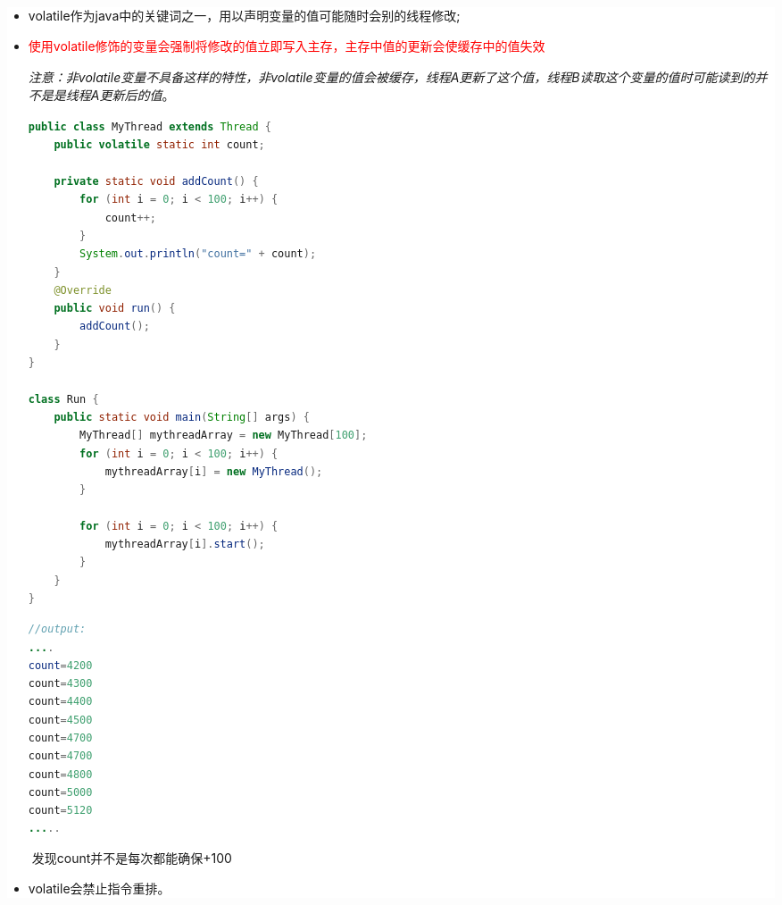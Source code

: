 * volatile作为java中的关键词之一，用以声明变量的值可能随时会别的线程修改;

* <font color=red>使用volatile修饰的变量会强制将修改的值立即写入主存，主存中值的更新会使缓存中的值失效</font>

  *注意：非volatile变量不具备这样的特性，非volatile变量的值会被缓存，线程A更新了这个值，线程B读取这个变量的值时可能读到的并不是是线程A更新后的值*。

  ```java
  public class MyThread extends Thread {
      public volatile static int count;
  
      private static void addCount() {
          for (int i = 0; i < 100; i++) {
              count++;
          }
          System.out.println("count=" + count);
      }
      @Override
      public void run() {
          addCount();
      }
  }
  
  class Run {
      public static void main(String[] args) {
          MyThread[] mythreadArray = new MyThread[100];
          for (int i = 0; i < 100; i++) {
              mythreadArray[i] = new MyThread();
          }
  
          for (int i = 0; i < 100; i++) {
              mythreadArray[i].start();
          }
      }
  }
  ```

  ```java
  //output:
  ....
  count=4200
  count=4300
  count=4400
  count=4500
  count=4700
  count=4700
  count=4800
  count=5000
  count=5120
  .....
  ```

  ​	发现count并不是每次都能确保+100

* volatile会禁止指令重排。
